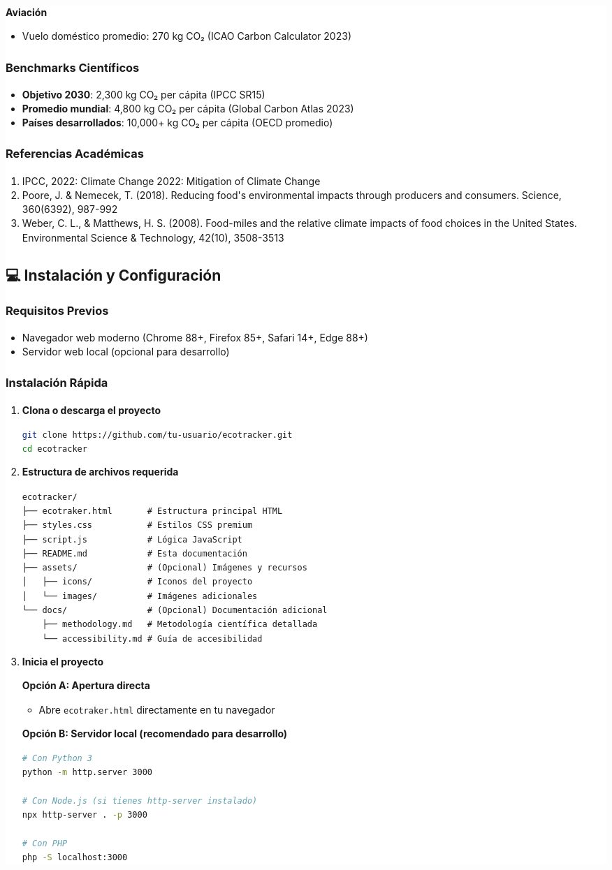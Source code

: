 **Aviación**
- Vuelo doméstico promedio: 270 kg CO₂ (ICAO Carbon Calculator 2023)

### Benchmarks Científicos

- **Objetivo 2030**: 2,300 kg CO₂ per cápita (IPCC SR15)
- **Promedio mundial**: 4,800 kg CO₂ per cápita (Global Carbon Atlas 2023)
- **Países desarrollados**: 10,000+ kg CO₂ per cápita (OECD promedio)

### Referencias Académicas

1. IPCC, 2022: Climate Change 2022: Mitigation of Climate Change
2. Poore, J. & Nemecek, T. (2018). Reducing food's environmental impacts through producers and consumers. Science, 360(6392), 987-992
3. Weber, C. L., & Matthews, H. S. (2008). Food-miles and the relative climate impacts of food choices in the United States. Environmental Science & Technology, 42(10), 3508-3513

## 💻 Instalación y Configuración

### Requisitos Previos
- Navegador web moderno (Chrome 88+, Firefox 85+, Safari 14+, Edge 88+)
- Servidor web local (opcional para desarrollo)

### Instalación Rápida

1. **Clona o descarga el proyecto**
   ```bash
   git clone https://github.com/tu-usuario/ecotracker.git
   cd ecotracker
   ```

2. **Estructura de archivos requerida**
   ```
   ecotracker/
   ├── ecotraker.html       # Estructura principal HTML
   ├── styles.css           # Estilos CSS premium
   ├── script.js            # Lógica JavaScript
   ├── README.md            # Esta documentación
   ├── assets/              # (Opcional) Imágenes y recursos
   │   ├── icons/           # Iconos del proyecto
   │   └── images/          # Imágenes adicionales
   └── docs/                # (Opcional) Documentación adicional
       ├── methodology.md   # Metodología científica detallada
       └── accessibility.md # Guía de accesibilidad
   ```

3. **Inicia el proyecto**
   
   **Opción A: Apertura directa**
   - Abre `ecotraker.html` directamente en tu navegador

   **Opción B: Servidor local (recomendado para desarrollo)**
   ```bash
   # Con Python 3
   python -m http.server 3000
   
   # Con Node.js (si tienes http-server instalado)
   npx http-server . -p 3000
   
   # Con PHP
   php -S localhost:3000
   ```
